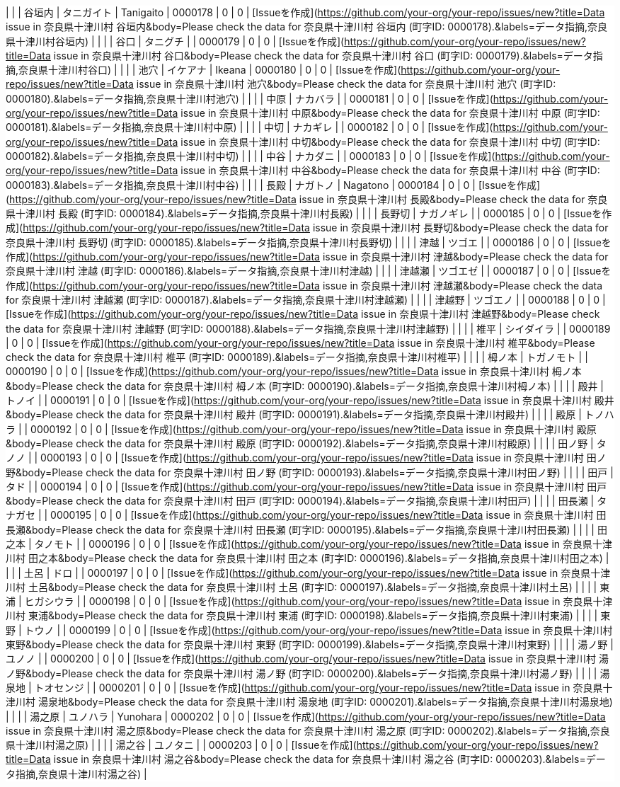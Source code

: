 |  |  | 谷垣内 |   タニガイト | Tanigaito | 0000178 | 0 | 0 | [Issueを作成](https://github.com/your-org/your-repo/issues/new?title=Data issue in 奈良県十津川村   谷垣内&body=Please check the data for 奈良県十津川村   谷垣内 (町字ID: 0000178).&labels=データ指摘,奈良県十津川村谷垣内) |
|  |  | 谷口 |   タニグチ |  | 0000179 | 0 | 0 | [Issueを作成](https://github.com/your-org/your-repo/issues/new?title=Data issue in 奈良県十津川村   谷口&body=Please check the data for 奈良県十津川村   谷口 (町字ID: 0000179).&labels=データ指摘,奈良県十津川村谷口) |
|  |  | 池穴 |   イケアナ | Ikeana | 0000180 | 0 | 0 | [Issueを作成](https://github.com/your-org/your-repo/issues/new?title=Data issue in 奈良県十津川村   池穴&body=Please check the data for 奈良県十津川村   池穴 (町字ID: 0000180).&labels=データ指摘,奈良県十津川村池穴) |
|  |  | 中原 |   ナカバラ |  | 0000181 | 0 | 0 | [Issueを作成](https://github.com/your-org/your-repo/issues/new?title=Data issue in 奈良県十津川村   中原&body=Please check the data for 奈良県十津川村   中原 (町字ID: 0000181).&labels=データ指摘,奈良県十津川村中原) |
|  |  | 中切 |   ナカギレ |  | 0000182 | 0 | 0 | [Issueを作成](https://github.com/your-org/your-repo/issues/new?title=Data issue in 奈良県十津川村   中切&body=Please check the data for 奈良県十津川村   中切 (町字ID: 0000182).&labels=データ指摘,奈良県十津川村中切) |
|  |  | 中谷 |   ナカダニ |  | 0000183 | 0 | 0 | [Issueを作成](https://github.com/your-org/your-repo/issues/new?title=Data issue in 奈良県十津川村   中谷&body=Please check the data for 奈良県十津川村   中谷 (町字ID: 0000183).&labels=データ指摘,奈良県十津川村中谷) |
|  |  | 長殿 |   ナガトノ | Nagatono | 0000184 | 0 | 0 | [Issueを作成](https://github.com/your-org/your-repo/issues/new?title=Data issue in 奈良県十津川村   長殿&body=Please check the data for 奈良県十津川村   長殿 (町字ID: 0000184).&labels=データ指摘,奈良県十津川村長殿) |
|  |  | 長野切 |   ナガノギレ |  | 0000185 | 0 | 0 | [Issueを作成](https://github.com/your-org/your-repo/issues/new?title=Data issue in 奈良県十津川村   長野切&body=Please check the data for 奈良県十津川村   長野切 (町字ID: 0000185).&labels=データ指摘,奈良県十津川村長野切) |
|  |  | 津越 |   ツゴエ |  | 0000186 | 0 | 0 | [Issueを作成](https://github.com/your-org/your-repo/issues/new?title=Data issue in 奈良県十津川村   津越&body=Please check the data for 奈良県十津川村   津越 (町字ID: 0000186).&labels=データ指摘,奈良県十津川村津越) |
|  |  | 津越瀬 |   ツゴエゼ |  | 0000187 | 0 | 0 | [Issueを作成](https://github.com/your-org/your-repo/issues/new?title=Data issue in 奈良県十津川村   津越瀬&body=Please check the data for 奈良県十津川村   津越瀬 (町字ID: 0000187).&labels=データ指摘,奈良県十津川村津越瀬) |
|  |  | 津越野 |   ツゴエノ |  | 0000188 | 0 | 0 | [Issueを作成](https://github.com/your-org/your-repo/issues/new?title=Data issue in 奈良県十津川村   津越野&body=Please check the data for 奈良県十津川村   津越野 (町字ID: 0000188).&labels=データ指摘,奈良県十津川村津越野) |
|  |  | 椎平 |   シイダイラ |  | 0000189 | 0 | 0 | [Issueを作成](https://github.com/your-org/your-repo/issues/new?title=Data issue in 奈良県十津川村   椎平&body=Please check the data for 奈良県十津川村   椎平 (町字ID: 0000189).&labels=データ指摘,奈良県十津川村椎平) |
|  |  | 栂ノ本 |   トガノモト |  | 0000190 | 0 | 0 | [Issueを作成](https://github.com/your-org/your-repo/issues/new?title=Data issue in 奈良県十津川村   栂ノ本&body=Please check the data for 奈良県十津川村   栂ノ本 (町字ID: 0000190).&labels=データ指摘,奈良県十津川村栂ノ本) |
|  |  | 殿井 |   トノイ |  | 0000191 | 0 | 0 | [Issueを作成](https://github.com/your-org/your-repo/issues/new?title=Data issue in 奈良県十津川村   殿井&body=Please check the data for 奈良県十津川村   殿井 (町字ID: 0000191).&labels=データ指摘,奈良県十津川村殿井) |
|  |  | 殿原 |   トノハラ |  | 0000192 | 0 | 0 | [Issueを作成](https://github.com/your-org/your-repo/issues/new?title=Data issue in 奈良県十津川村   殿原&body=Please check the data for 奈良県十津川村   殿原 (町字ID: 0000192).&labels=データ指摘,奈良県十津川村殿原) |
|  |  | 田ノ野 |   タノノ |  | 0000193 | 0 | 0 | [Issueを作成](https://github.com/your-org/your-repo/issues/new?title=Data issue in 奈良県十津川村   田ノ野&body=Please check the data for 奈良県十津川村   田ノ野 (町字ID: 0000193).&labels=データ指摘,奈良県十津川村田ノ野) |
|  |  | 田戸 |   タド |  | 0000194 | 0 | 0 | [Issueを作成](https://github.com/your-org/your-repo/issues/new?title=Data issue in 奈良県十津川村   田戸&body=Please check the data for 奈良県十津川村   田戸 (町字ID: 0000194).&labels=データ指摘,奈良県十津川村田戸) |
|  |  | 田長瀬 |   タナガセ |  | 0000195 | 0 | 0 | [Issueを作成](https://github.com/your-org/your-repo/issues/new?title=Data issue in 奈良県十津川村   田長瀬&body=Please check the data for 奈良県十津川村   田長瀬 (町字ID: 0000195).&labels=データ指摘,奈良県十津川村田長瀬) |
|  |  | 田之本 |   タノモト |  | 0000196 | 0 | 0 | [Issueを作成](https://github.com/your-org/your-repo/issues/new?title=Data issue in 奈良県十津川村   田之本&body=Please check the data for 奈良県十津川村   田之本 (町字ID: 0000196).&labels=データ指摘,奈良県十津川村田之本) |
|  |  | 土呂 |   ドロ |  | 0000197 | 0 | 0 | [Issueを作成](https://github.com/your-org/your-repo/issues/new?title=Data issue in 奈良県十津川村   土呂&body=Please check the data for 奈良県十津川村   土呂 (町字ID: 0000197).&labels=データ指摘,奈良県十津川村土呂) |
|  |  | 東浦 |   ヒガシウラ |  | 0000198 | 0 | 0 | [Issueを作成](https://github.com/your-org/your-repo/issues/new?title=Data issue in 奈良県十津川村   東浦&body=Please check the data for 奈良県十津川村   東浦 (町字ID: 0000198).&labels=データ指摘,奈良県十津川村東浦) |
|  |  | 東野 |   トウノ |  | 0000199 | 0 | 0 | [Issueを作成](https://github.com/your-org/your-repo/issues/new?title=Data issue in 奈良県十津川村   東野&body=Please check the data for 奈良県十津川村   東野 (町字ID: 0000199).&labels=データ指摘,奈良県十津川村東野) |
|  |  | 湯ノ野 |   ユノノ |  | 0000200 | 0 | 0 | [Issueを作成](https://github.com/your-org/your-repo/issues/new?title=Data issue in 奈良県十津川村   湯ノ野&body=Please check the data for 奈良県十津川村   湯ノ野 (町字ID: 0000200).&labels=データ指摘,奈良県十津川村湯ノ野) |
|  |  | 湯泉地 |   トオセンジ |  | 0000201 | 0 | 0 | [Issueを作成](https://github.com/your-org/your-repo/issues/new?title=Data issue in 奈良県十津川村   湯泉地&body=Please check the data for 奈良県十津川村   湯泉地 (町字ID: 0000201).&labels=データ指摘,奈良県十津川村湯泉地) |
|  |  | 湯之原 |   ユノハラ | Yunohara | 0000202 | 0 | 0 | [Issueを作成](https://github.com/your-org/your-repo/issues/new?title=Data issue in 奈良県十津川村   湯之原&body=Please check the data for 奈良県十津川村   湯之原 (町字ID: 0000202).&labels=データ指摘,奈良県十津川村湯之原) |
|  |  | 湯之谷 |   ユノタニ |  | 0000203 | 0 | 0 | [Issueを作成](https://github.com/your-org/your-repo/issues/new?title=Data issue in 奈良県十津川村   湯之谷&body=Please check the data for 奈良県十津川村   湯之谷 (町字ID: 0000203).&labels=データ指摘,奈良県十津川村湯之谷) |